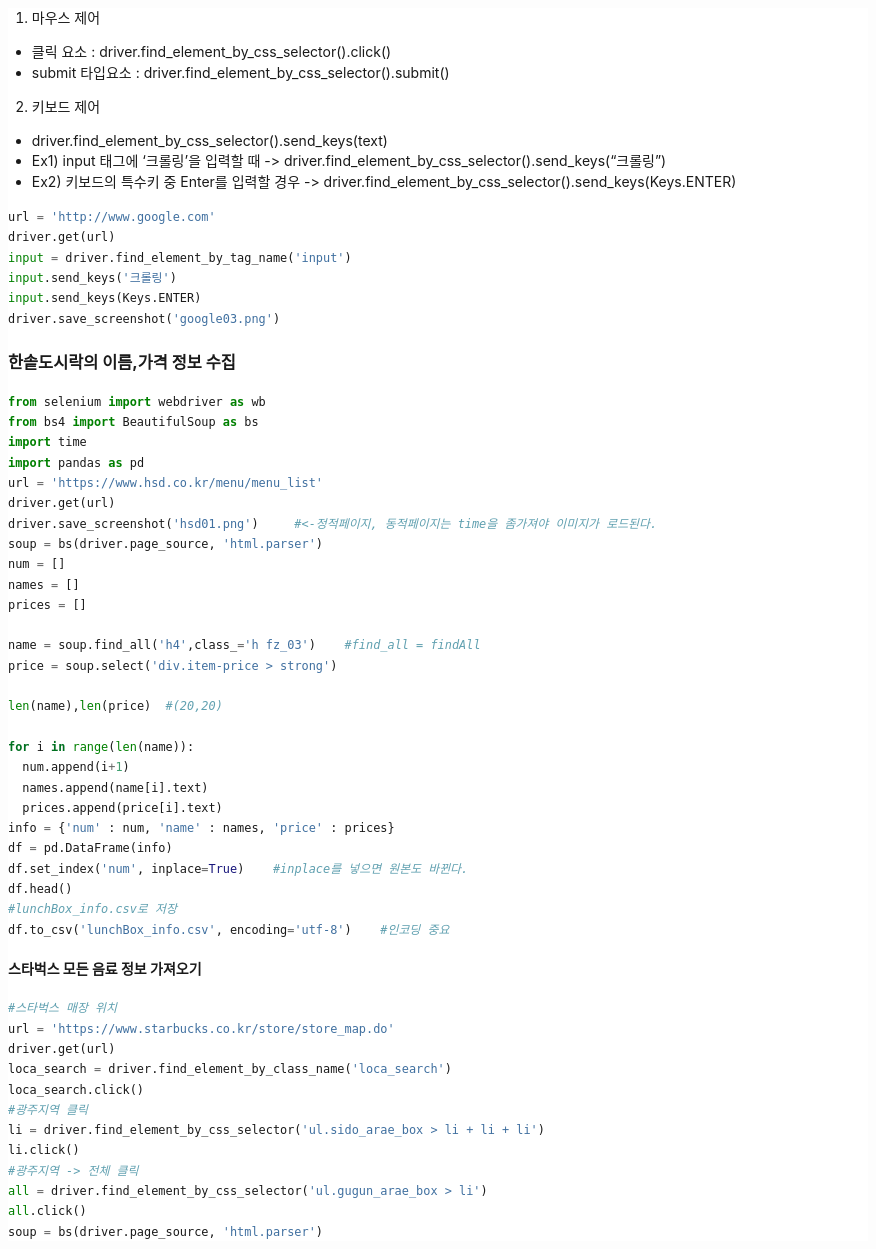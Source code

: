 1. 마우스 제어
 * 클릭 요소 : driver.find_element_by_css_selector().click()
 * submit 타입요소 : driver.find_element_by_css_selector().submit()

2. 키보드 제어
 * driver.find_element_by_css_selector().send_keys(text)
 * Ex1) input 태그에 ‘크롤링’을 입력할 때
   -> driver.find_element_by_css_selector().send_keys(“크롤링”)
 * Ex2) 키보드의 특수키 중 Enter를 입력할 경우
   -> driver.find_element_by_css_selector().send_keys(Keys.ENTER)
   
```python
url = 'http://www.google.com'
driver.get(url)
input = driver.find_element_by_tag_name('input')
input.send_keys('크롤링')
input.send_keys(Keys.ENTER)
driver.save_screenshot('google03.png')
```
### 한솥도시락의 이름,가격 정보 수집
```python
from selenium import webdriver as wb
from bs4 import BeautifulSoup as bs
import time
import pandas as pd
url = 'https://www.hsd.co.kr/menu/menu_list'
driver.get(url)
driver.save_screenshot('hsd01.png')     #<-정적페이지, 동적페이지는 time을 좀가져야 이미지가 로드된다.
soup = bs(driver.page_source, 'html.parser')
num = []
names = []
prices = []

name = soup.find_all('h4',class_='h fz_03')    #find_all = findAll
price = soup.select('div.item-price > strong')

len(name),len(price)  #(20,20)

for i in range(len(name)):
  num.append(i+1)
  names.append(name[i].text)
  prices.append(price[i].text)
info = {'num' : num, 'name' : names, 'price' : prices}
df = pd.DataFrame(info)
df.set_index('num', inplace=True)    #inplace를 넣으면 원본도 바뀐다.
df.head()
#lunchBox_info.csv로 저장
df.to_csv('lunchBox_info.csv', encoding='utf-8')    #인코딩 중요

```
#### 스타벅스 모든 음료 정보 가져오기
```python
#스타벅스 매장 위치 
url = 'https://www.starbucks.co.kr/store/store_map.do'
driver.get(url)
loca_search = driver.find_element_by_class_name('loca_search')
loca_search.click()
#광주지역 클릭
li = driver.find_element_by_css_selector('ul.sido_arae_box > li + li + li')
li.click()
#광주지역 -> 전체 클릭
all = driver.find_element_by_css_selector('ul.gugun_arae_box > li')
all.click()
soup = bs(driver.page_source, 'html.parser')
```